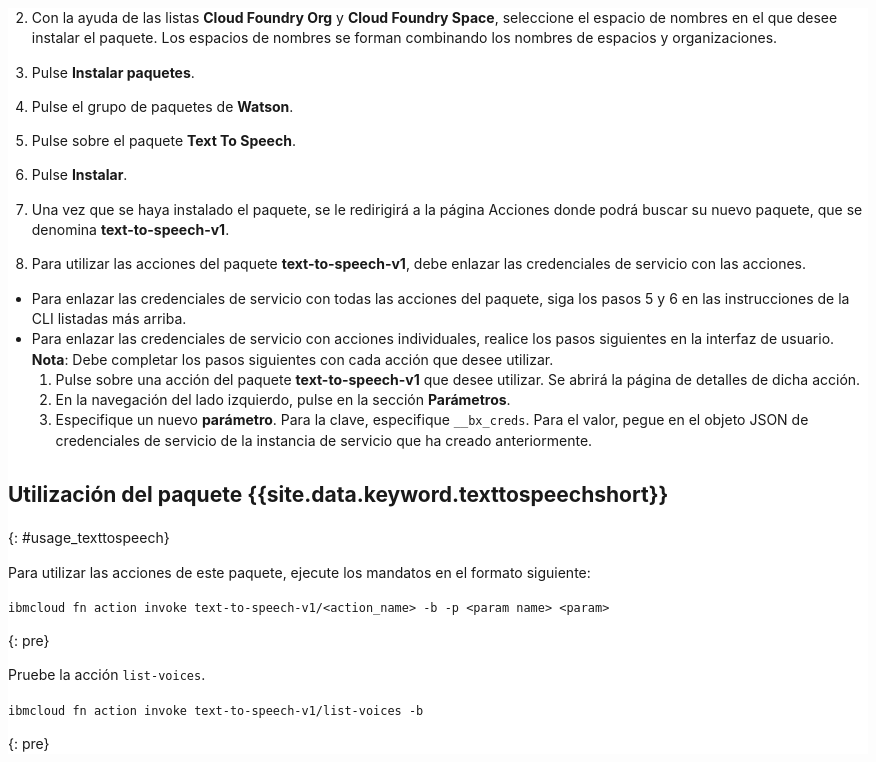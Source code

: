 2. Con la ayuda de las listas **Cloud Foundry Org** y **Cloud Foundry Space**, seleccione el espacio de nombres en el que desee instalar el paquete. Los espacios de nombres se forman combinando los nombres de espacios y organizaciones.

3. Pulse **Instalar paquetes**.

4. Pulse el grupo de paquetes de **Watson**.

5. Pulse sobre el paquete **Text To Speech**.

5. Pulse **Instalar**.

6. Una vez que se haya instalado el paquete, se le redirigirá a la página Acciones donde podrá buscar su nuevo paquete, que se denomina **text-to-speech-v1**.

7. Para utilizar las acciones del paquete **text-to-speech-v1**, debe enlazar las credenciales de servicio con las acciones.
  * Para enlazar las credenciales de servicio con todas las acciones del paquete, siga los pasos 5 y 6 en las instrucciones de la CLI listadas más arriba.
  * Para enlazar las credenciales de servicio con acciones individuales, realice los pasos siguientes en la interfaz de usuario. **Nota**: Debe completar los pasos siguientes con cada acción que desee utilizar.
    1. Pulse sobre una acción del paquete **text-to-speech-v1** que desee utilizar. Se abrirá la página de detalles de dicha acción.
    2. En la navegación del lado izquierdo, pulse en la sección **Parámetros**.
    3. Especifique un nuevo **parámetro**. Para la clave, especifique `__bx_creds`. Para el valor, pegue en el objeto JSON de credenciales de servicio de la instancia de servicio que ha creado anteriormente.

## Utilización del paquete {{site.data.keyword.texttospeechshort}}
{: #usage_texttospeech}

Para utilizar las acciones de este paquete, ejecute los mandatos en el formato siguiente:

```
ibmcloud fn action invoke text-to-speech-v1/<action_name> -b -p <param name> <param>
```
{: pre}

Pruebe la acción `list-voices`.
```
ibmcloud fn action invoke text-to-speech-v1/list-voices -b
```
{: pre}
